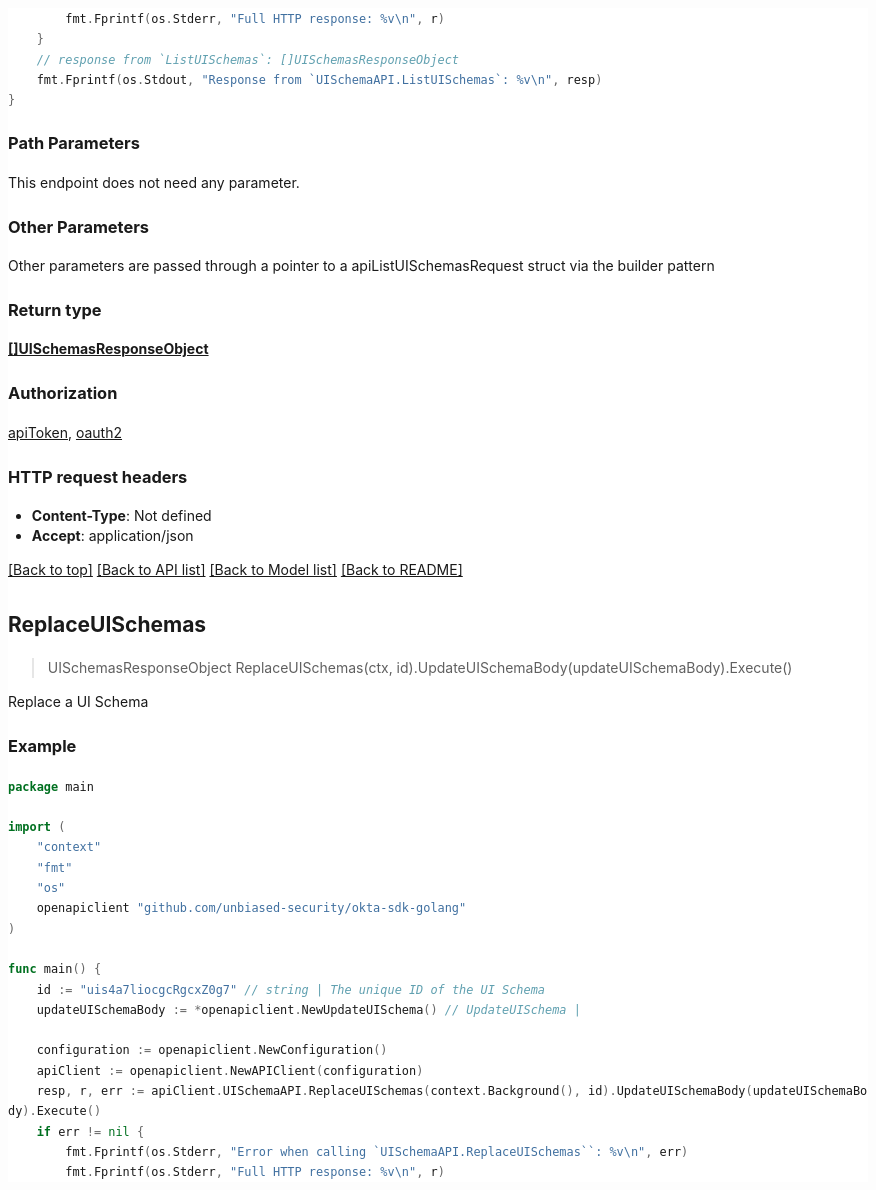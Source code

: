 ```go
        fmt.Fprintf(os.Stderr, "Full HTTP response: %v\n", r)
    }
    // response from `ListUISchemas`: []UISchemasResponseObject
    fmt.Fprintf(os.Stdout, "Response from `UISchemaAPI.ListUISchemas`: %v\n", resp)
}
```

### Path Parameters

This endpoint does not need any parameter.

### Other Parameters

Other parameters are passed through a pointer to a apiListUISchemasRequest struct via the builder pattern


### Return type

[**[]UISchemasResponseObject**](UISchemasResponseObject.md)

### Authorization

[apiToken](../README.md#apiToken), [oauth2](../README.md#oauth2)

### HTTP request headers

- **Content-Type**: Not defined
- **Accept**: application/json

[[Back to top]](#) [[Back to API list]](../README.md#documentation-for-api-endpoints)
[[Back to Model list]](../README.md#documentation-for-models)
[[Back to README]](../README.md)


## ReplaceUISchemas

> UISchemasResponseObject ReplaceUISchemas(ctx, id).UpdateUISchemaBody(updateUISchemaBody).Execute()

Replace a UI Schema



### Example

```go
package main

import (
    "context"
    "fmt"
    "os"
    openapiclient "github.com/unbiased-security/okta-sdk-golang"
)

func main() {
    id := "uis4a7liocgcRgcxZ0g7" // string | The unique ID of the UI Schema
    updateUISchemaBody := *openapiclient.NewUpdateUISchema() // UpdateUISchema | 

    configuration := openapiclient.NewConfiguration()
    apiClient := openapiclient.NewAPIClient(configuration)
    resp, r, err := apiClient.UISchemaAPI.ReplaceUISchemas(context.Background(), id).UpdateUISchemaBody(updateUISchemaBody).Execute()
    if err != nil {
        fmt.Fprintf(os.Stderr, "Error when calling `UISchemaAPI.ReplaceUISchemas``: %v\n", err)
        fmt.Fprintf(os.Stderr, "Full HTTP response: %v\n", r)
```